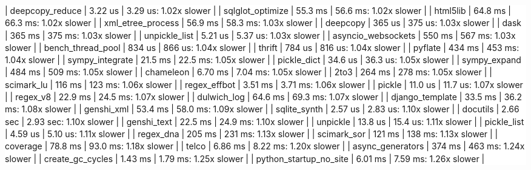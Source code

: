 | deepcopy_reduce            | 3.22 us                                                | 3.29 us: 1.02x slower                                                         |
| sqlglot_optimize           | 55.3 ms                                                | 56.6 ms: 1.02x slower                                                         |
| html5lib                   | 64.8 ms                                                | 66.3 ms: 1.02x slower                                                         |
| xml_etree_process          | 56.9 ms                                                | 58.3 ms: 1.03x slower                                                         |
| deepcopy                   | 365 us                                                 | 375 us: 1.03x slower                                                          |
| dask                       | 365 ms                                                 | 375 ms: 1.03x slower                                                          |
| unpickle_list              | 5.21 us                                                | 5.37 us: 1.03x slower                                                         |
| asyncio_websockets         | 550 ms                                                 | 567 ms: 1.03x slower                                                          |
| bench_thread_pool          | 834 us                                                 | 866 us: 1.04x slower                                                          |
| thrift                     | 784 us                                                 | 816 us: 1.04x slower                                                          |
| pyflate                    | 434 ms                                                 | 453 ms: 1.04x slower                                                          |
| sympy_integrate            | 21.5 ms                                                | 22.5 ms: 1.05x slower                                                         |
| pickle_dict                | 34.6 us                                                | 36.3 us: 1.05x slower                                                         |
| sympy_expand               | 484 ms                                                 | 509 ms: 1.05x slower                                                          |
| chameleon                  | 6.70 ms                                                | 7.04 ms: 1.05x slower                                                         |
| 2to3                       | 264 ms                                                 | 278 ms: 1.05x slower                                                          |
| scimark_lu                 | 116 ms                                                 | 123 ms: 1.06x slower                                                          |
| regex_effbot               | 3.51 ms                                                | 3.71 ms: 1.06x slower                                                         |
| pickle                     | 11.0 us                                                | 11.7 us: 1.07x slower                                                         |
| regex_v8                   | 22.9 ms                                                | 24.5 ms: 1.07x slower                                                         |
| dulwich_log                | 64.6 ms                                                | 69.3 ms: 1.07x slower                                                         |
| django_template            | 33.5 ms                                                | 36.2 ms: 1.08x slower                                                         |
| genshi_xml                 | 53.4 ms                                                | 58.0 ms: 1.09x slower                                                         |
| sqlite_synth               | 2.57 us                                                | 2.83 us: 1.10x slower                                                         |
| docutils                   | 2.66 sec                                               | 2.93 sec: 1.10x slower                                                        |
| genshi_text                | 22.5 ms                                                | 24.9 ms: 1.10x slower                                                         |
| unpickle                   | 13.8 us                                                | 15.4 us: 1.11x slower                                                         |
| pickle_list                | 4.59 us                                                | 5.10 us: 1.11x slower                                                         |
| regex_dna                  | 205 ms                                                 | 231 ms: 1.13x slower                                                          |
| scimark_sor                | 121 ms                                                 | 138 ms: 1.13x slower                                                          |
| coverage                   | 78.8 ms                                                | 93.0 ms: 1.18x slower                                                         |
| telco                      | 6.86 ms                                                | 8.22 ms: 1.20x slower                                                         |
| async_generators           | 374 ms                                                 | 463 ms: 1.24x slower                                                          |
| create_gc_cycles           | 1.43 ms                                                | 1.79 ms: 1.25x slower                                                         |
| python_startup_no_site     | 6.01 ms                                                | 7.59 ms: 1.26x slower                                                         |